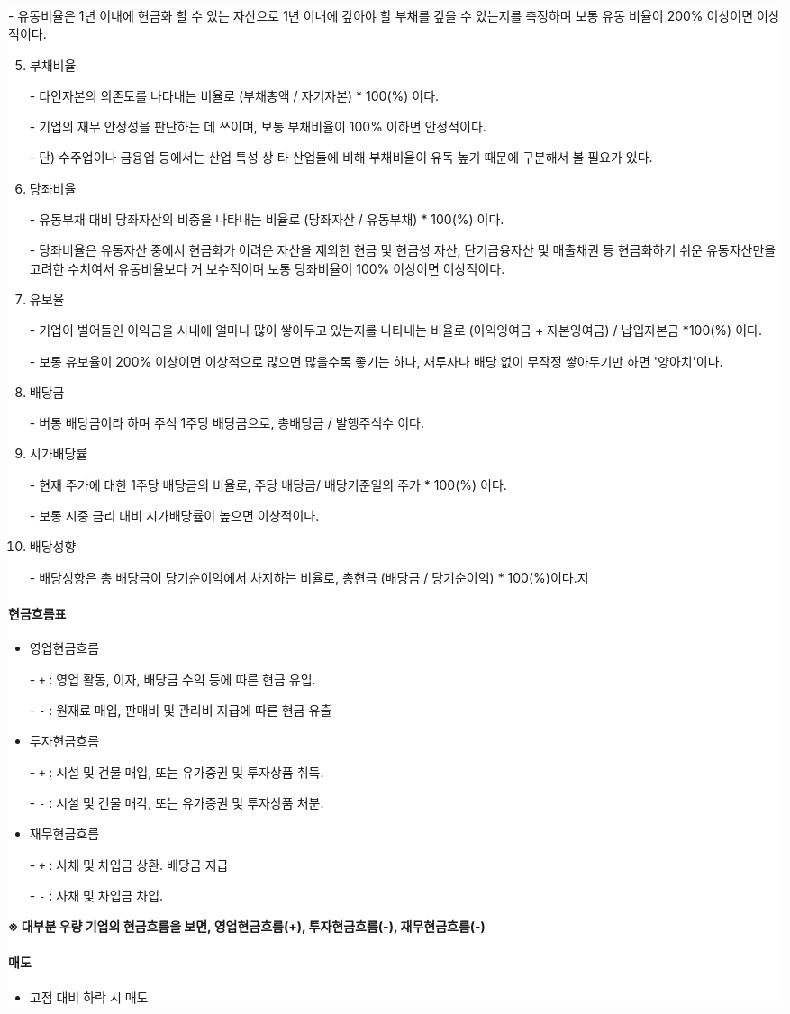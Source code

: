    \- 유동비율은 1년 이내에 현금화 할 수 있는 자산으로 1년 이내에 갚아야 할 부채를 갚을 수 있는지를 측정하며 보통 유동 비율이 200% 이상이면 이상적이다.

5. 부채비율

   \- 타인자본의 의존도를 나타내는 비율로 (부채총액 / 자기자본) * 100(%) 이다. 

   \- 기업의 재무 안정성을 판단하는 데 쓰이며, 보통 부채비율이 100% 이하면 안정적이다.

   \- 단) 수주업이나 금융업 등에서는 산업 특성 상 타 산업들에 비해 부채비율이 유독 높기 때문에 구분해서 볼 필요가 있다.

6. 당좌비율

   \- 유동부채 대비 당좌자산의 비중을 나타내는 비율로 (당좌자산 / 유동부채) * 100(%) 이다. 

   \- 당좌비율은 유동자산 중에서 현금화가 어려운 자산을 제외한 현금 및 현금성 자산, 단기금융자산 및 매출채권 등 현금화하기 쉬운 유동자산만을 고려한 수치여서 유동비율보다 거 보수적이며 보통 당좌비율이 100% 이상이면 이상적이다.

7. 유보율

   \- 기업이 벌어들인 이익금을 사내에 얼마나 많이 쌓아두고 있는지를 나타내는 비율로 (이익잉여금 + 자본잉여금) / 납입자본금 *100(%) 이다.

   \- 보통 유보율이 200% 이상이면 이상적으로 많으면 많을수록 좋기는 하나, 재투자나 배당 없이 무작정 쌓아두기만 하면 '양아치'이다.

8. 배당금

   \- 버통 배당금이라 하며 주식 1주당 배당금으로, 총배당금 / 발행주식수 이다.

9. 시가배당률

   \- 현재 주가에 대한 1주당 배당금의 비율로, 주당 배당금/ 배당기준일의 주가 * 100(%) 이다.

   \- 보통 시중 금리 대비 시가배당률이 높으면 이상적이다.

10. 배당성향

    \- 배당성향은 총 배당금이 당기순이익에서 차지하는 비율로, 총현금 (배당금 / 당기순이익) * 100(%)이다.지 



#### 현금흐름표

- 영업현금흐름

  \- `+`  : 영업 활동, 이자, 배당금 수익 등에 따른 현금 유입.

  \- `-`  : 원재료 매입, 판매비 및 관리비 지급에 따른 현금 유출 

- 투자현금흐름

  \- `+`  : 시설 및 건물 매입, 또는 유가증권 및 투자상품 취득.   

  \- `-`  : 시설 및 건물 매각, 또는 유가증권 및 투자상품 처분.

- 재무현금흐름

  \- `+` : 사채 및 차입금 상환. 배당금 지급

  \- `-` : 사채 및 차입금 차입.

**※ 대부분 우량 기업의 현금흐름을 보면, 영업현금흐름(+), 투자현금흐름(-), 재무현금흐름(-)**



#### 매도

- 고점 대비 하락 시 매도
